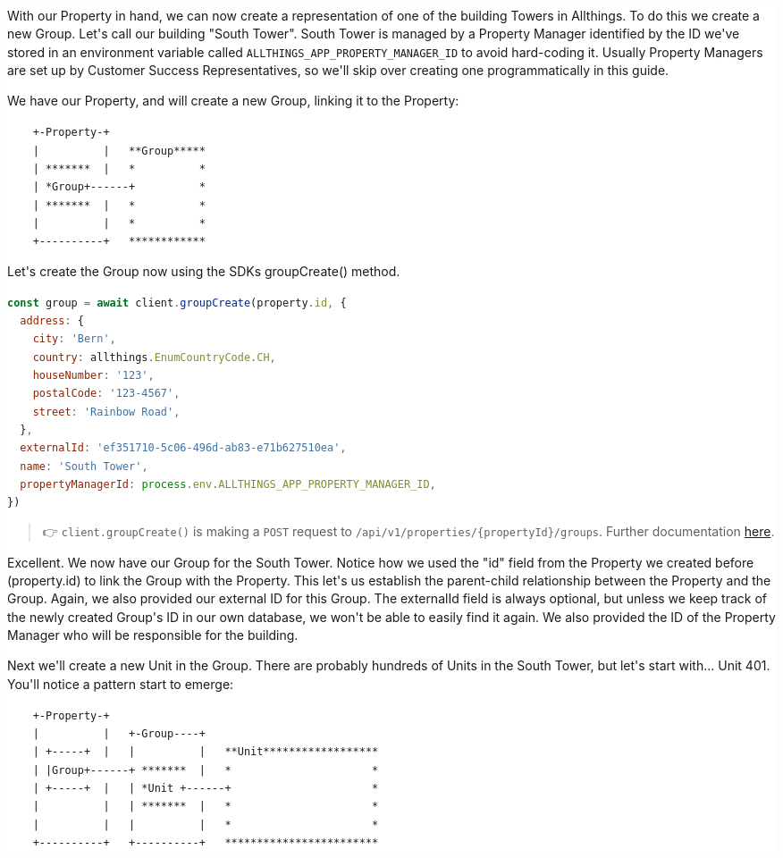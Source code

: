 With our Property in hand, we can now create a representation of one of the
building Towers in Allthings. To do this we create a new Group. Let's call
our building "South Tower". South Tower is managed by a Property Manager
identified by the ID we've stored in an environment variable called
`ALLTHINGS_APP_PROPERTY_MANAGER_ID` to avoid hard-coding it. Usually Property
Managers are set up by Customer Success Representatives, so we'll skip over
creating one programmatically in this guide. 

We have our Property, and will create a new Group, linking it to the Property:

```
    +-Property-+
    |          |   **Group*****
    | *******  |   *          *
    | *Group+------+          *
    | *******  |   *          *
    |          |   *          *
    +----------+   ************
```

Let's create the Group now using the SDKs groupCreate() method.

```js
const group = await client.groupCreate(property.id, {
  address: {
    city: 'Bern',
    country: allthings.EnumCountryCode.CH,
    houseNumber: '123',
    postalCode: '123-4567',
    street: 'Rainbow Road',
  },
  externalId: 'ef351710-5c06-496d-ab83-e71b627510ea',
  name: 'South Tower',
  propertyManagerId: process.env.ALLTHINGS_APP_PROPERTY_MANAGER_ID,
})
```

> 👉 `client.groupCreate()` is making a `POST` request to `/api/v1/properties/{propertyId}/groups`. Further documentation [here](https://api-doc.allthings.me/#!/Groups/post_properties_propertyID_groups).


Excellent. We now have our Group for the South Tower. Notice how we used the
"id" field from the Property we created before (property.id) to link the Group
with the Property. This let's us establish the parent-child relationship
between the Property and the Group. Again, we also provided our external ID
for this Group. The externalId field is always optional, but unless we keep
track of the newly created Group's ID in our own database, we won't be able to
easily find it again. We also provided the ID of the Property Manager who will
be responsible for the building.

Next we'll create a new Unit in the Group. There are probably hundreds of Units
in the South Tower, but let's start with... Unit 401. You'll notice a pattern
start to emerge:

```
    +-Property-+
    |          |   +-Group----+
    | +-----+  |   |          |   **Unit******************
    | |Group+------+ *******  |   *                      *
    | +-----+  |   | *Unit +------+                      *
    |          |   | *******  |   *                      *
    |          |   |          |   *                      *
    +----------+   +----------+   ************************
```
